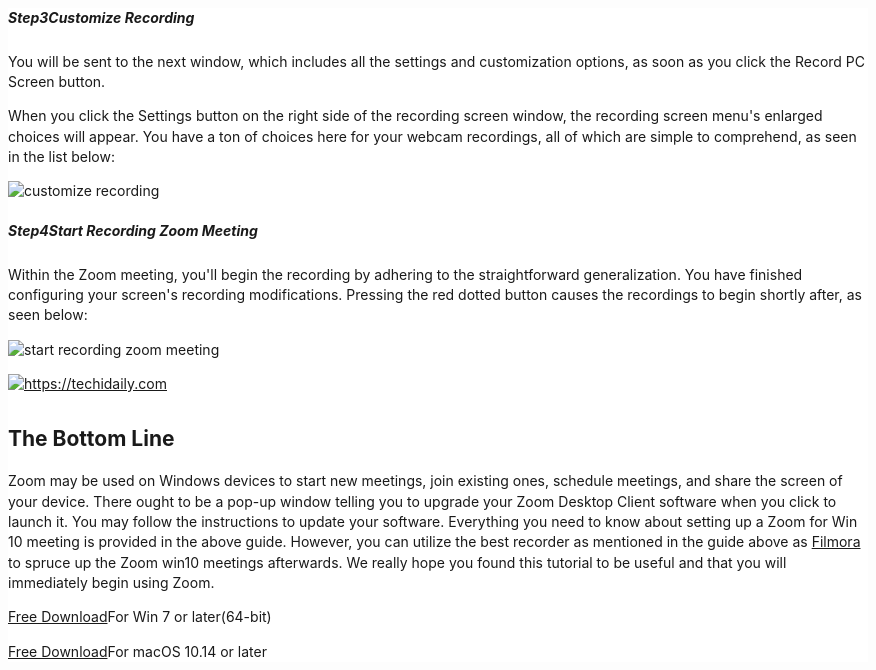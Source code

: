 ##### Step3Customize Recording

You will be sent to the next window, which includes all the settings and customization options, as soon as you click the Record PC Screen button.

When you click the Settings button on the right side of the recording screen window, the recording screen menu's enlarged choices will appear. You have a ton of choices here for your webcam recordings, all of which are simple to comprehend, as seen in the list below:

![customize recording](https://images.wondershare.com/filmora/guide/recording-05.png)

##### Step4Start Recording Zoom Meeting

Within the Zoom meeting, you'll begin the recording by adhering to the straightforward generalization. You have finished configuring your screen's recording modifications. Pressing the red dotted button causes the recordings to begin shortly after, as seen below:

![start recording zoom meeting](https://images.wondershare.com/filmora/article-images/record-google-meet-with-filmora.jpg)


<a href="https://aligracehair.sjv.io/c/5597632/2135349/19272" target="_top" id="2135349">
  <img src="//a.impactradius-go.com/display-ad/19272-2135349" border="0" alt="https://techidaily.com" width="120" height="90"/>
</a>
<img height="0" width="0" src="https://aligracehair.sjv.io/i/5597632/2135349/19272" style="position:absolute;visibility:hidden;" border="0" />

## The Bottom Line

Zoom may be used on Windows devices to start new meetings, join existing ones, schedule meetings, and share the screen of your device. There ought to be a pop-up window telling you to upgrade your Zoom Desktop Client software when you click to launch it. You may follow the instructions to update your software. Everything you need to know about setting up a Zoom for Win 10 meeting is provided in the above guide. However, you can utilize the best recorder as mentioned in the guide above as [Filmora](https://tools.techidaily.com/wondershare/filmora/download/) to spruce up the Zoom win10 meetings afterwards. We really hope you found this tutorial to be useful and that you will immediately begin using Zoom.

[Free Download](https://tools.techidaily.com/wondershare/filmora/download/)For Win 7 or later(64-bit)

[Free Download](https://tools.techidaily.com/wondershare/filmora/download/)For macOS 10.14 or later

<ins class="adsbygoogle"
     style="display:block"
     data-ad-format="autorelaxed"
     data-ad-client="ca-pub-7571918770474297"
     data-ad-slot="1223367746"></ins>

<ins class="adsbygoogle"
     style="display:block"
     data-ad-format="autorelaxed"
     data-ad-client="ca-pub-7571918770474297"
     data-ad-slot="1223367746"></ins>

